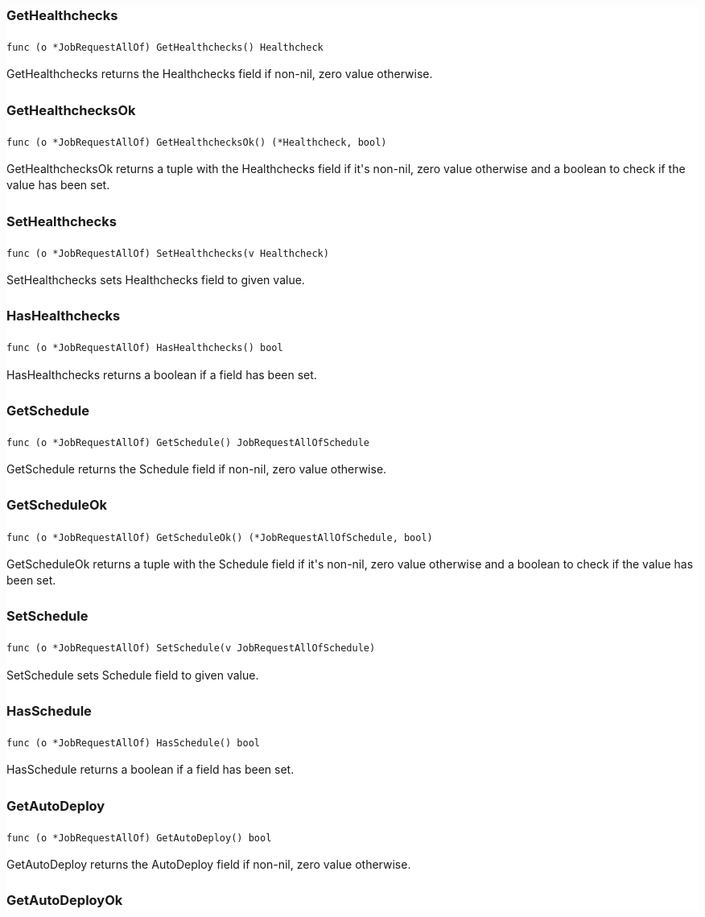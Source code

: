 ### GetHealthchecks

`func (o *JobRequestAllOf) GetHealthchecks() Healthcheck`

GetHealthchecks returns the Healthchecks field if non-nil, zero value otherwise.

### GetHealthchecksOk

`func (o *JobRequestAllOf) GetHealthchecksOk() (*Healthcheck, bool)`

GetHealthchecksOk returns a tuple with the Healthchecks field if it's non-nil, zero value otherwise
and a boolean to check if the value has been set.

### SetHealthchecks

`func (o *JobRequestAllOf) SetHealthchecks(v Healthcheck)`

SetHealthchecks sets Healthchecks field to given value.

### HasHealthchecks

`func (o *JobRequestAllOf) HasHealthchecks() bool`

HasHealthchecks returns a boolean if a field has been set.

### GetSchedule

`func (o *JobRequestAllOf) GetSchedule() JobRequestAllOfSchedule`

GetSchedule returns the Schedule field if non-nil, zero value otherwise.

### GetScheduleOk

`func (o *JobRequestAllOf) GetScheduleOk() (*JobRequestAllOfSchedule, bool)`

GetScheduleOk returns a tuple with the Schedule field if it's non-nil, zero value otherwise
and a boolean to check if the value has been set.

### SetSchedule

`func (o *JobRequestAllOf) SetSchedule(v JobRequestAllOfSchedule)`

SetSchedule sets Schedule field to given value.

### HasSchedule

`func (o *JobRequestAllOf) HasSchedule() bool`

HasSchedule returns a boolean if a field has been set.

### GetAutoDeploy

`func (o *JobRequestAllOf) GetAutoDeploy() bool`

GetAutoDeploy returns the AutoDeploy field if non-nil, zero value otherwise.

### GetAutoDeployOk
